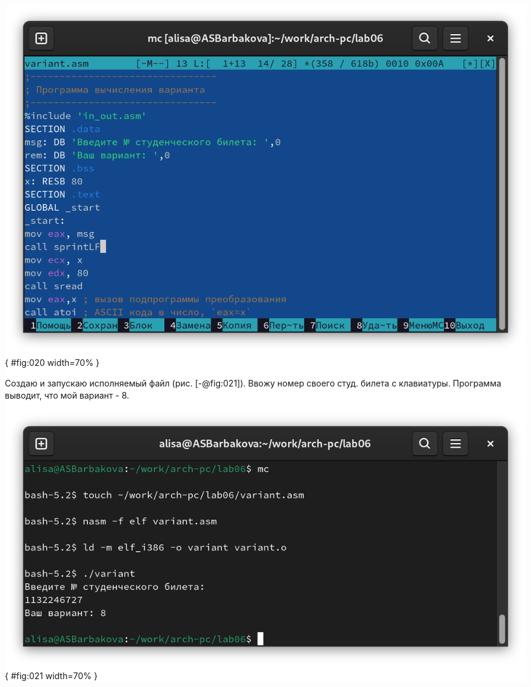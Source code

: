 ![Редактирование файла](image/20.png){ #fig:020 width=70% }

Создаю и запускаю исполняемый файл (рис. [-@fig:021]). Ввожу номер своего студ. билета с клавиатуры. Программа выводит, что мой вариант - 8.

![Запуск исполняемого файла](image/21.png){ #fig:021 width=70% }
